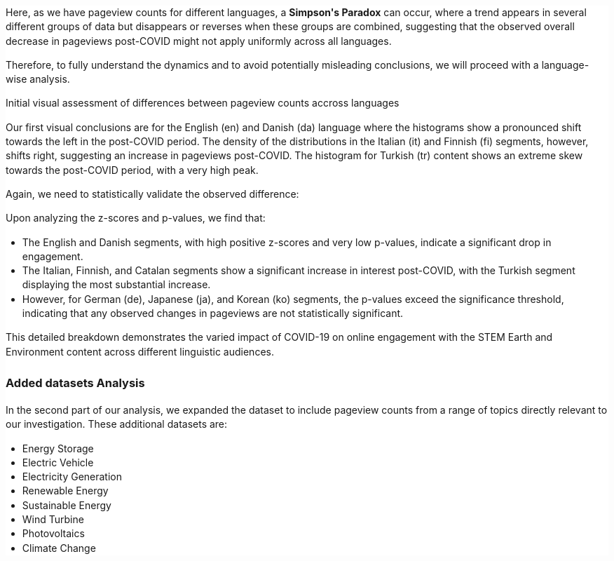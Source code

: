 Here, as we have pageview counts for different languages, a **Simpson's Paradox** can occur, where a trend appears in several different groups of data but disappears or reverses when these groups are combined, suggesting that the observed overall decrease in pageviews post-COVID might not apply uniformly across all languages. 


Therefore, to fully understand the dynamics and to avoid potentially misleading conclusions, we will proceed with a language-wise analysis. 



Initial visual assessment of differences between pageview counts accross languages

<div style="text-align: center;">

<iframe src="./assets/images/Language Distributions.html" width="1010" height="910" style="border: none;" scrolling="no"></iframe>
</div>


Our first visual conclusions are for the English (en) and Danish (da) language where the histograms show a pronounced shift towards the left in the post-COVID period. The density of the distributions in the Italian (it) and Finnish (fi) segments, however, shifts right, suggesting an increase in pageviews post-COVID.
The histogram for Turkish (tr) content shows an extreme skew towards the post-COVID period, with a very high peak.



<div style="text-align: center;">

<iframe src="./assets/images/Z and P for Each Language.html" width="810" height="810" style="border: none;" scrolling="no"></iframe>
</div>



Again, we need to statistically validate the observed difference: 

Upon analyzing the z-scores and p-values, we find that:
       
- The English and Danish segments, with high positive z-scores and very low p-values, indicate a significant drop in engagement.
- The Italian, Finnish, and Catalan segments show a significant increase in interest post-COVID, with the Turkish segment displaying the most substantial increase.
- However, for German (de), Japanese (ja), and Korean (ko) segments, the p-values exceed the significance threshold, indicating that any observed changes in pageviews are not statistically significant.

This detailed breakdown demonstrates the varied impact of COVID-19 on online engagement with the STEM Earth and Environment content across different linguistic audiences. 

### Added datasets Analysis


In the second part of our analysis, we expanded the dataset to include pageview counts from a range of topics directly relevant to our investigation. These additional datasets are:

- Energy Storage
- Electric Vehicle
- Electricity Generation
- Renewable Energy
- Sustainable Energy
- Wind Turbine
- Photovoltaics
- Climate Change
